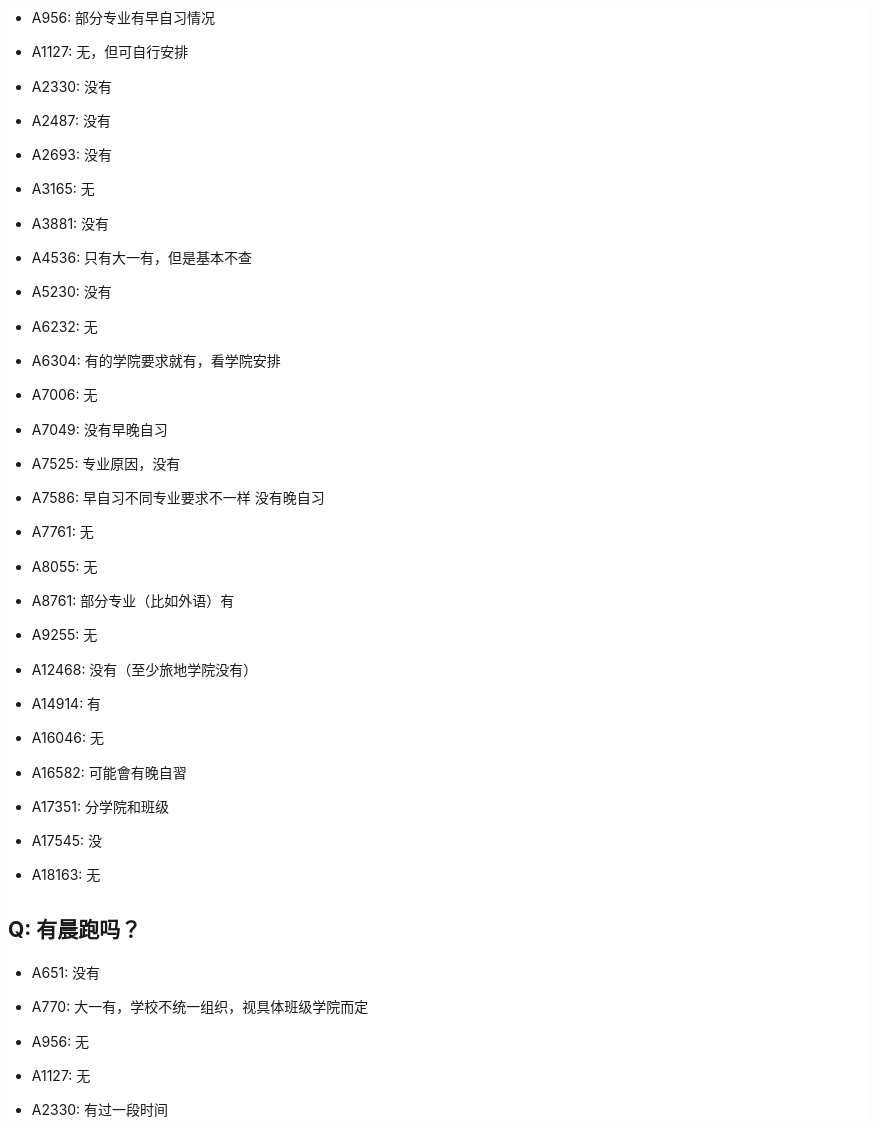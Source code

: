 - A956: 部分专业有早自习情况

- A1127: 无，但可自行安排

- A2330: 没有

- A2487: 没有

- A2693: 没有

- A3165: 无

- A3881: 没有

- A4536: 只有大一有，但是基本不查

- A5230: 没有

- A6232: 无

- A6304: 有的学院要求就有，看学院安排

- A7006: 无

- A7049: 没有早晚自习

- A7525: 专业原因，没有

- A7586: 早自习不同专业要求不一样 没有晚自习

- A7761: 无

- A8055: 无

- A8761: 部分专业（比如外语）有

- A9255: 无

- A12468: 没有（至少旅地学院没有）

- A14914: 有

- A16046: 无

- A16582: 可能會有晚自習

- A17351: 分学院和班级

- A17545: 没

- A18163: 无

## Q: 有晨跑吗？

- A651: 没有

- A770: 大一有，学校不统一组织，视具体班级学院而定

- A956: 无

- A1127: 无

- A2330: 有过一段时间
